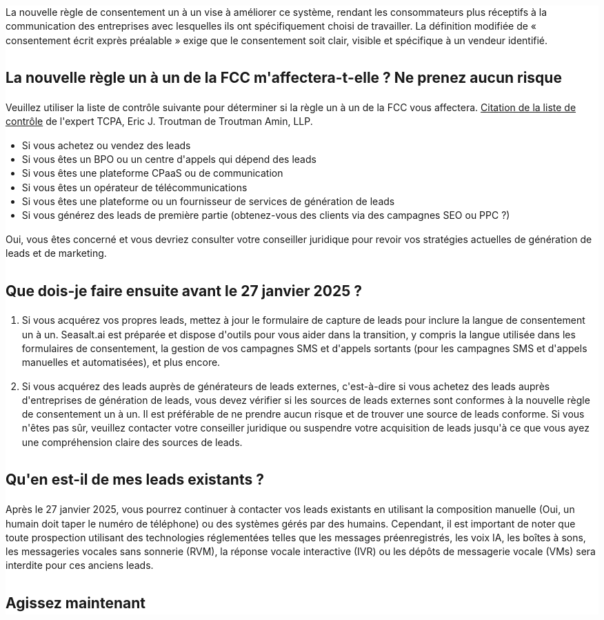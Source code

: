 La nouvelle règle de consentement un à un vise à améliorer ce système, rendant les consommateurs plus réceptifs à la communication des entreprises avec lesquelles ils ont spécifiquement choisi de travailler. La définition modifiée de « consentement écrit exprès préalable » exige que le consentement soit clair, visible et spécifique à un vendeur identifié.

## La nouvelle règle un à un de la FCC m'affectera-t-elle ? Ne prenez aucun risque

Veuillez utiliser la liste de contrôle suivante pour déterminer si la règle un à un de la FCC vous affectera. [Citation de la liste de contrôle](https://natlawreview.com/article/confused-about-fccs-new-one-one-consent-rules-youre-not-alone-here-are-some-faqs?amp) de l'expert TCPA, Eric J. Troutman de Troutman Amin, LLP.


- Si vous achetez ou vendez des leads
- Si vous êtes un BPO ou un centre d'appels qui dépend des leads
- Si vous êtes une plateforme CPaaS ou de communication
- Si vous êtes un opérateur de télécommunications
- Si vous êtes une plateforme ou un fournisseur de services de génération de leads
- Si vous générez des leads de première partie (obtenez-vous des clients via des campagnes SEO ou PPC ?)

Oui, vous êtes concerné et vous devriez consulter votre conseiller juridique pour revoir vos stratégies actuelles de génération de leads et de marketing.


## Que dois-je faire ensuite avant le 27 janvier 2025 ?

1. Si vous acquérez vos propres leads, mettez à jour le formulaire de capture de leads pour inclure la langue de consentement un à un. Seasalt.ai est préparée et dispose d'outils pour vous aider dans la transition, y compris la langue utilisée dans les formulaires de consentement, la gestion de vos campagnes SMS et d'appels sortants (pour les campagnes SMS et d'appels manuelles et automatisées), et plus encore.

2. Si vous acquérez des leads auprès de générateurs de leads externes, c'est-à-dire si vous achetez des leads auprès d'entreprises de génération de leads, vous devez vérifier si les sources de leads externes sont conformes à la nouvelle règle de consentement un à un. Il est préférable de ne prendre aucun risque et de trouver une source de leads conforme. Si vous n'êtes pas sûr, veuillez contacter votre conseiller juridique ou suspendre votre acquisition de leads jusqu'à ce que vous ayez une compréhension claire des sources de leads.


## Qu'en est-il de mes leads existants ?

Après le 27 janvier 2025, vous pourrez continuer à contacter vos leads existants en utilisant la composition manuelle (Oui, un humain doit taper le numéro de téléphone) ou des systèmes gérés par des humains. Cependant, il est important de noter que toute prospection utilisant des technologies réglementées telles que les messages préenregistrés, les voix IA, les boîtes à sons, les messageries vocales sans sonnerie (RVM), la réponse vocale interactive (IVR) ou les dépôts de messagerie vocale (VMs) sera interdite pour ces anciens leads.



## Agissez maintenant
